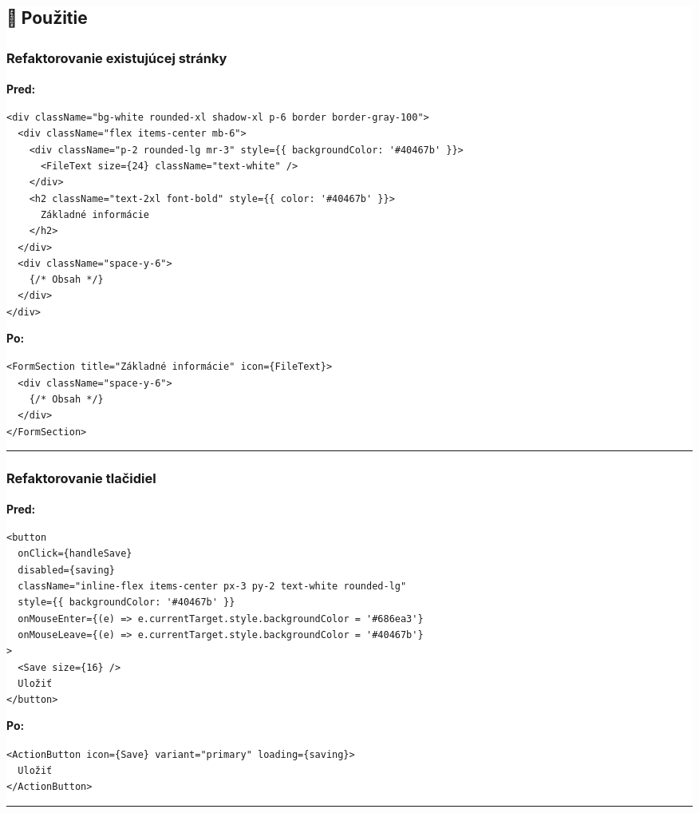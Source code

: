 ## 🚀 Použitie

### Refaktorovanie existujúcej stránky

**Pred:**
```tsx
<div className="bg-white rounded-xl shadow-xl p-6 border border-gray-100">
  <div className="flex items-center mb-6">
    <div className="p-2 rounded-lg mr-3" style={{ backgroundColor: '#40467b' }}>
      <FileText size={24} className="text-white" />
    </div>
    <h2 className="text-2xl font-bold" style={{ color: '#40467b' }}>
      Základné informácie
    </h2>
  </div>
  <div className="space-y-6">
    {/* Obsah */}
  </div>
</div>
```

**Po:**
```tsx
<FormSection title="Základné informácie" icon={FileText}>
  <div className="space-y-6">
    {/* Obsah */}
  </div>
</FormSection>
```

---

### Refaktorovanie tlačidiel

**Pred:**
```tsx
<button
  onClick={handleSave}
  disabled={saving}
  className="inline-flex items-center px-3 py-2 text-white rounded-lg"
  style={{ backgroundColor: '#40467b' }}
  onMouseEnter={(e) => e.currentTarget.style.backgroundColor = '#686ea3'}
  onMouseLeave={(e) => e.currentTarget.style.backgroundColor = '#40467b'}
>
  <Save size={16} />
  Uložiť
</button>
```

**Po:**
```tsx
<ActionButton icon={Save} variant="primary" loading={saving}>
  Uložiť
</ActionButton>
```

---